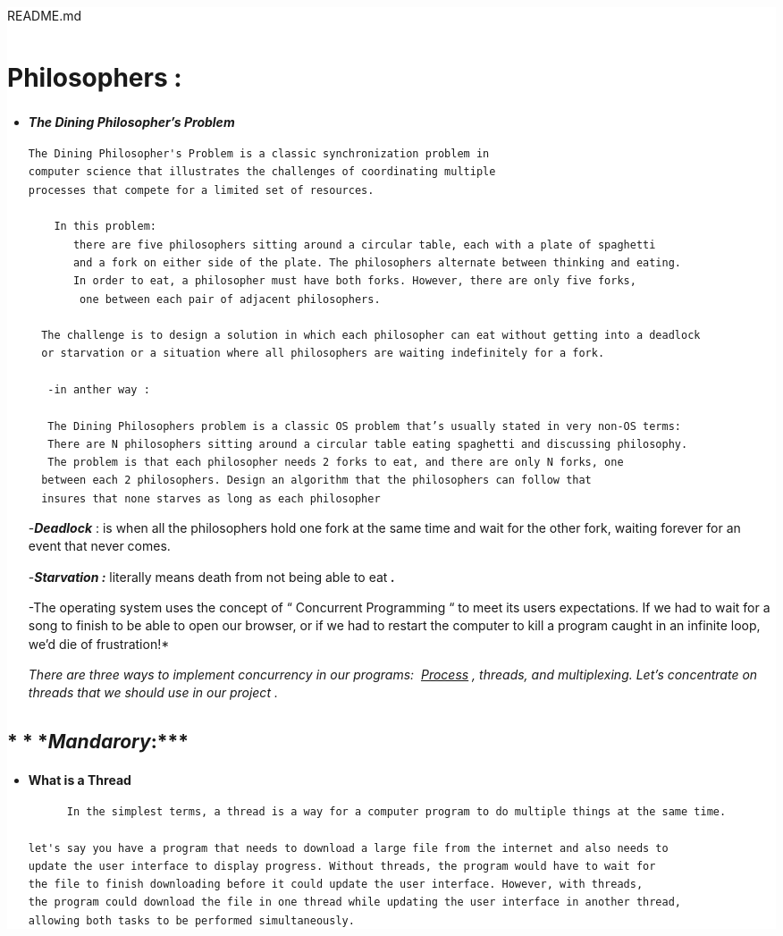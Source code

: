 README.md
# Philosophers :

- ***The Dining Philosopher’s Problem***
    
      The Dining Philosopher's Problem is a classic synchronization problem in
      computer science that illustrates the challenges of coordinating multiple 
      processes that compete for a limited set of resources.
    
          In this problem:
             there are five philosophers sitting around a circular table, each with a plate of spaghetti 
             and a fork on either side of the plate. The philosophers alternate between thinking and eating.
             In order to eat, a philosopher must have both forks. However, there are only five forks, 
              one between each pair of adjacent philosophers.
   
        The challenge is to design a solution in which each philosopher can eat without getting into a deadlock 
        or starvation or a situation where all philosophers are waiting indefinitely for a fork.
    
         -in anther way :
    
         The Dining Philosophers problem is a classic OS problem that’s usually stated in very non-OS terms:
         There are N philosophers sitting around a circular table eating spaghetti and discussing philosophy.
         The problem is that each philosopher needs 2 forks to eat, and there are only N forks, one
        between each 2 philosophers. Design an algorithm that the philosophers can follow that
        insures that none starves as long as each philosopher
    
    -***Deadlock*** : is when all the philosophers hold one fork at the same time and wait for the other fork, waiting forever for an event that never comes. 
    
    -***Starvation :***  literally means death from not being able to eat ***.***
    

   -The operating system uses the concept of  “ Concurrent Programming “ to meet its users expectations.
    If we had to wait for a song to finish to be able to open our browser, or if we had to restart the computer
    to kill a program caught in an infinite loop, we’d die of frustration!*

  *There are three ways to implement concurrency in our programs:  [Process](https://github.com/khadija-mahdi/pipex/blob/master/pipex%20f3f377eedb644f1a805c6f479d7576c0/Process%205489eb2fa3234436838be5c8933e078e.md) , threads,  and multiplexing. Let’s concentrate on threads that we should use in our project .*

## $***Mandarory :$***

- **What is a Thread**
    
            In the simplest terms, a thread is a way for a computer program to do multiple things at the same time.
    
      let's say you have a program that needs to download a large file from the internet and also needs to 
      update the user interface to display progress. Without threads, the program would have to wait for 
      the file to finish downloading before it could update the user interface. However, with threads,
      the program could download the file in one thread while updating the user interface in another thread,
      allowing both tasks to be performed simultaneously.
    